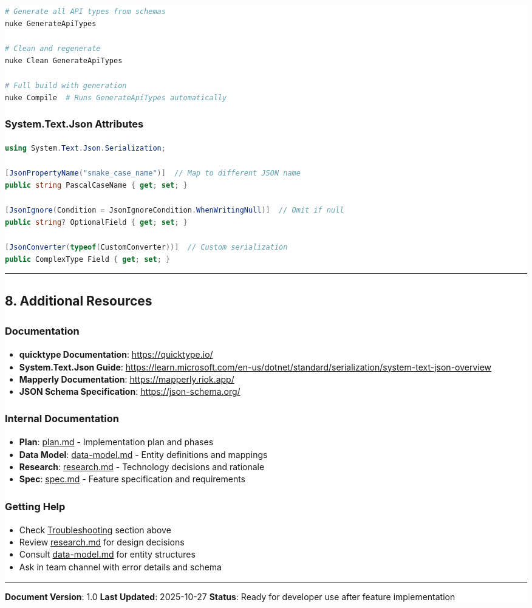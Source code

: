 ```bash
# Generate all API types from schemas
nuke GenerateApiTypes

# Clean and regenerate
nuke Clean GenerateApiTypes

# Full build with generation
nuke Compile  # Runs GenerateApiTypes automatically
```

### System.Text.Json Attributes

```csharp
using System.Text.Json.Serialization;

[JsonPropertyName("snake_case_name")]  // Map to different JSON name
public string PascalCaseName { get; set; }

[JsonIgnore(Condition = JsonIgnoreCondition.WhenWritingNull)]  // Omit if null
public string? OptionalField { get; set; }

[JsonConverter(typeof(CustomConverter))]  // Custom serialization
public ComplexType Field { get; set; }
```

---

## 8. Additional Resources

### Documentation

- **quicktype Documentation**: <https://quicktype.io/>
- **System.Text.Json Guide**: <https://learn.microsoft.com/en-us/dotnet/standard/serialization/system-text-json-overview>
- **Mapperly Documentation**: <https://mapperly.riok.app/>
- **JSON Schema Specification**: <https://json-schema.org/>

### Internal Documentation

- **Plan**: [plan.md](./plan.md) - Implementation plan and phases
- **Data Model**: [data-model.md](./data-model.md) - Entity definitions and mappings
- **Research**: [research.md](./research.md) - Technology decisions and rationale
- **Spec**: [spec.md](./spec.md) - Feature specification and requirements

### Getting Help

- Check [Troubleshooting](#4-troubleshooting) section above
- Review [research.md](./research.md) for design decisions
- Consult [data-model.md](./data-model.md) for entity structures
- Ask in team channel with error details and schema

---

**Document Version**: 1.0
**Last Updated**: 2025-10-27
**Status**: Ready for developer use after feature implementation
